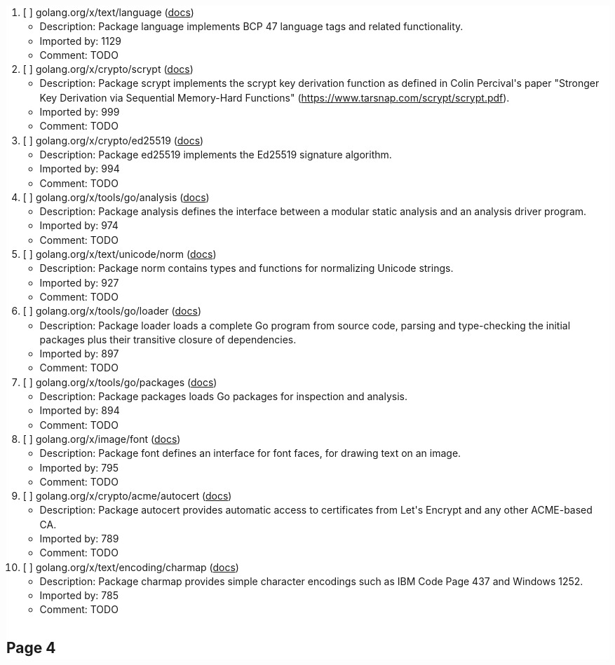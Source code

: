 1. [ ] golang.org/x/text/language ([docs](https://pkg.go.dev/golang.org/x/text/language))
    - Description: Package language implements BCP 47 language tags and related functionality.
    - Imported by: 1129
    - Comment: TODO
1. [ ] golang.org/x/crypto/scrypt ([docs](https://pkg.go.dev/golang.org/x/crypto/scrypt))
    - Description: Package scrypt implements the scrypt key derivation function as defined in Colin Percival's paper "Stronger Key Derivation via Sequential Memory-Hard Functions" (https://www.tarsnap.com/scrypt/scrypt.pdf).
    - Imported by: 999
    - Comment: TODO
1. [ ] golang.org/x/crypto/ed25519 ([docs](https://pkg.go.dev/golang.org/x/crypto/ed25519))
    - Description: Package ed25519 implements the Ed25519 signature algorithm.
    - Imported by: 994
    - Comment: TODO
1. [ ] golang.org/x/tools/go/analysis ([docs](https://pkg.go.dev/golang.org/x/tools/go/analysis))
    - Description: Package analysis defines the interface between a modular static analysis and an analysis driver program.
    - Imported by: 974
    - Comment: TODO
1. [ ] golang.org/x/text/unicode/norm ([docs](https://pkg.go.dev/golang.org/x/text/unicode/norm))
    - Description: Package norm contains types and functions for normalizing Unicode strings.
    - Imported by: 927
    - Comment: TODO
1. [ ] golang.org/x/tools/go/loader ([docs](https://pkg.go.dev/golang.org/x/tools/go/loader))
    - Description: Package loader loads a complete Go program from source code, parsing and type-checking the initial packages plus their transitive closure of dependencies.
    - Imported by: 897
    - Comment: TODO
1. [ ] golang.org/x/tools/go/packages ([docs](https://pkg.go.dev/golang.org/x/tools/go/packages))
    - Description: Package packages loads Go packages for inspection and analysis.
    - Imported by: 894
    - Comment: TODO
1. [ ] golang.org/x/image/font ([docs](https://pkg.go.dev/golang.org/x/image/font))
    - Description: Package font defines an interface for font faces, for drawing text on an image.
    - Imported by: 795
    - Comment: TODO
1. [ ] golang.org/x/crypto/acme/autocert ([docs](https://pkg.go.dev/golang.org/x/crypto/acme/autocert))
    - Description: Package autocert provides automatic access to certificates from Let's Encrypt and any other ACME-based CA.
    - Imported by: 789
    - Comment: TODO
1. [ ] golang.org/x/text/encoding/charmap ([docs](https://pkg.go.dev/golang.org/x/text/encoding/charmap))
    - Description: Package charmap provides simple character encodings such as IBM Code Page 437 and Windows 1252.
    - Imported by: 785
    - Comment: TODO

## Page 4
